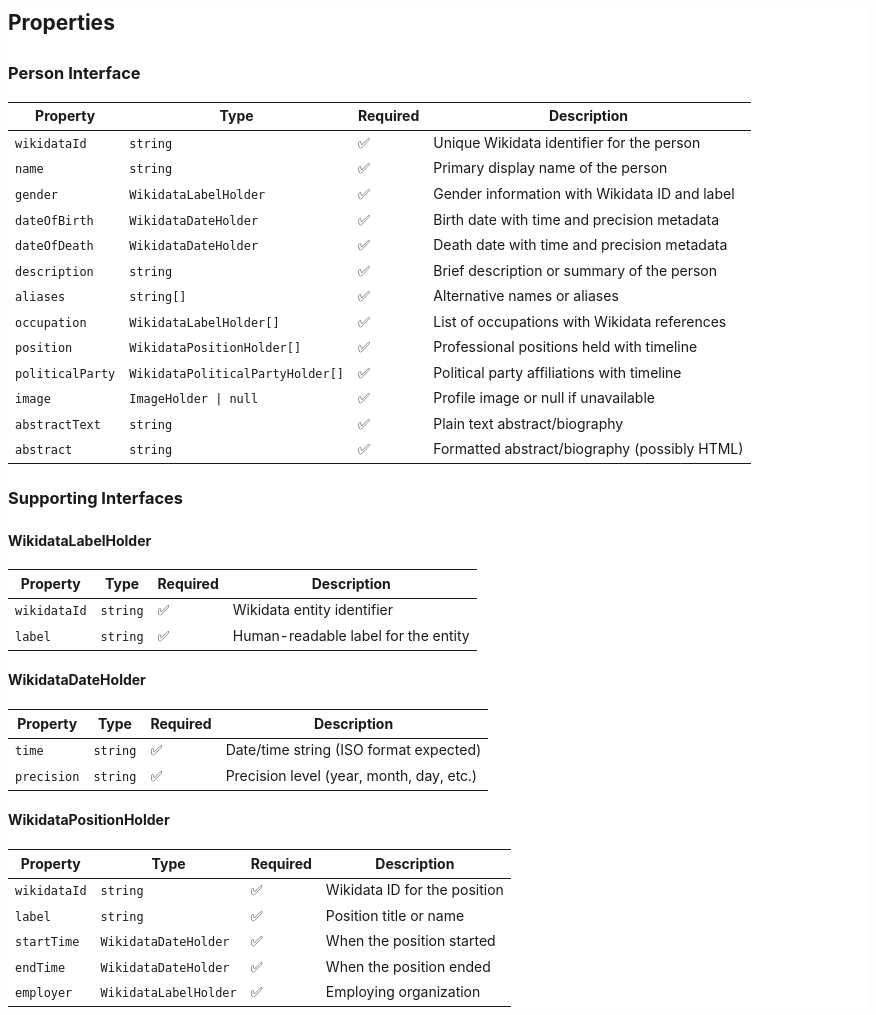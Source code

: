 ## Properties

### Person Interface

| Property | Type | Required | Description |
|----------|------|----------|-------------|
| `wikidataId` | `string` | ✅ | Unique Wikidata identifier for the person |
| `name` | `string` | ✅ | Primary display name of the person |
| `gender` | `WikidataLabelHolder` | ✅ | Gender information with Wikidata ID and label |
| `dateOfBirth` | `WikidataDateHolder` | ✅ | Birth date with time and precision metadata |
| `dateOfDeath` | `WikidataDateHolder` | ✅ | Death date with time and precision metadata |
| `description` | `string` | ✅ | Brief description or summary of the person |
| `aliases` | `string[]` | ✅ | Alternative names or aliases |
| `occupation` | `WikidataLabelHolder[]` | ✅ | List of occupations with Wikidata references |
| `position` | `WikidataPositionHolder[]` | ✅ | Professional positions held with timeline |
| `politicalParty` | `WikidataPoliticalPartyHolder[]` | ✅ | Political party affiliations with timeline |
| `image` | `ImageHolder \| null` | ✅ | Profile image or null if unavailable |
| `abstractText` | `string` | ✅ | Plain text abstract/biography |
| `abstract` | `string` | ✅ | Formatted abstract/biography (possibly HTML) |

### Supporting Interfaces

#### WikidataLabelHolder
| Property | Type | Required | Description |
|----------|------|----------|-------------|
| `wikidataId` | `string` | ✅ | Wikidata entity identifier |
| `label` | `string` | ✅ | Human-readable label for the entity |

#### WikidataDateHolder
| Property | Type | Required | Description |
|----------|------|----------|-------------|
| `time` | `string` | ✅ | Date/time string (ISO format expected) |
| `precision` | `string` | ✅ | Precision level (year, month, day, etc.) |

#### WikidataPositionHolder
| Property | Type | Required | Description |
|----------|------|----------|-------------|
| `wikidataId` | `string` | ✅ | Wikidata ID for the position |
| `label` | `string` | ✅ | Position title or name |
| `startTime` | `WikidataDateHolder` | ✅ | When the position started |
| `endTime` | `WikidataDateHolder` | ✅ | When the position ended |
| `employer` | `WikidataLabelHolder` | ✅ | Employing organization |
